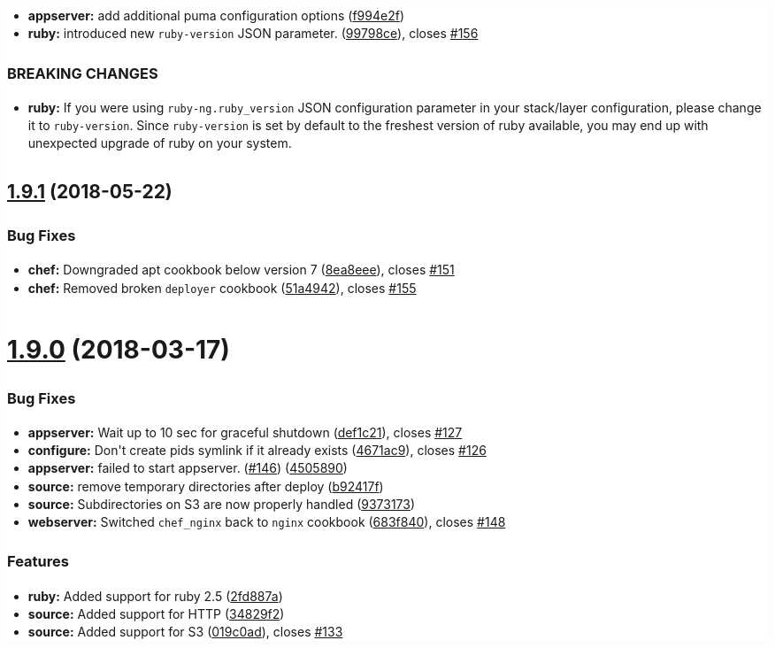 * **appserver:** add additional puma configuration options ([f994e2f](https://github.com/ajgon/opsworks_ruby/commit/f994e2f))
* **ruby:** introduced new `ruby-version` JSON parameter. ([99798ce](https://github.com/ajgon/opsworks_ruby/commit/99798ce)), closes [#156](https://github.com/ajgon/opsworks_ruby/issues/156)


### BREAKING CHANGES

* **ruby:** If you were using `ruby-ng.ruby_version` JSON
configuration parameter in your stack/layer configuration, please change
it to `ruby-version`. Since `ruby-version` is set by default to the
freshest version of ruby available, you may end up with unexpected
upgrade of ruby on your system.



<a name="1.9.1"></a>
## [1.9.1](https://github.com/ajgon/opsworks_ruby/compare/v1.9.0...v1.9.1) (2018-05-22)


### Bug Fixes

* **chef:** Downgraded apt cookbook below version 7 ([8ea8eee](https://github.com/ajgon/opsworks_ruby/commit/8ea8eee)), closes [#151](https://github.com/ajgon/opsworks_ruby/issues/151)
* **chef:** Removed broken `deployer` cookbook ([51a4942](https://github.com/ajgon/opsworks_ruby/commit/51a4942)), closes [#155](https://github.com/ajgon/opsworks_ruby/issues/155)



<a name="1.9.0"></a>
# [1.9.0](https://github.com/ajgon/opsworks_ruby/compare/v1.8.0...v1.9.0) (2018-03-17)


### Bug Fixes

* **appserver:** Wait up to 10 sec for graceful shutdown ([def1c21](https://github.com/ajgon/opsworks_ruby/commit/def1c21)), closes [#127](https://github.com/ajgon/opsworks_ruby/issues/127)
* **configure:** Don't create pids symlink if it already exists ([4671ac9](https://github.com/ajgon/opsworks_ruby/commit/4671ac9)), closes [#126](https://github.com/ajgon/opsworks_ruby/issues/126)
* **appserver:** failed to start appserver. ([#146](https://github.com/ajgon/opsworks_ruby/issues/146)) ([4505890](https://github.com/ajgon/opsworks_ruby/commit/4505890))
* **source:** remove temporary directories after deploy ([b92417f](https://github.com/ajgon/opsworks_ruby/commit/b92417f))
* **source:** Subdirectories on S3 are now properly handled ([9373173](https://github.com/ajgon/opsworks_ruby/commit/9373173))
* **webserver:** Switched `chef_nginx` back to `nginx` cookbook ([683f840](https://github.com/ajgon/opsworks_ruby/commit/683f840)), closes [#148](https://github.com/ajgon/opsworks_ruby/issues/148)


### Features

* **ruby:** Added support for ruby 2.5 ([2fd887a](https://github.com/ajgon/opsworks_ruby/commit/2fd887a))
* **source:** Added support for HTTP ([34829f2](https://github.com/ajgon/opsworks_ruby/commit/34829f2))
* **source:** Added support for S3 ([019c0ad](https://github.com/ajgon/opsworks_ruby/commit/019c0ad)), closes [#133](https://github.com/ajgon/opsworks_ruby/issues/133)
